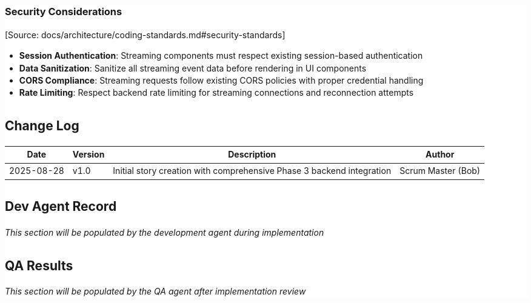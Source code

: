 ### Security Considerations
[Source: docs/architecture/coding-standards.md#security-standards]
- **Session Authentication**: Streaming components must respect existing session-based authentication
- **Data Sanitization**: Sanitize all streaming event data before rendering in UI components
- **CORS Compliance**: Streaming requests follow existing CORS policies with proper credential handling
- **Rate Limiting**: Respect backend rate limiting for streaming connections and reconnection attempts

## Change Log

| Date | Version | Description | Author |
|------|---------|-------------|--------|
| 2025-08-28 | v1.0 | Initial story creation with comprehensive Phase 3 backend integration | Scrum Master (Bob) |

## Dev Agent Record

*This section will be populated by the development agent during implementation*

## QA Results

*This section will be populated by the QA agent after implementation review*